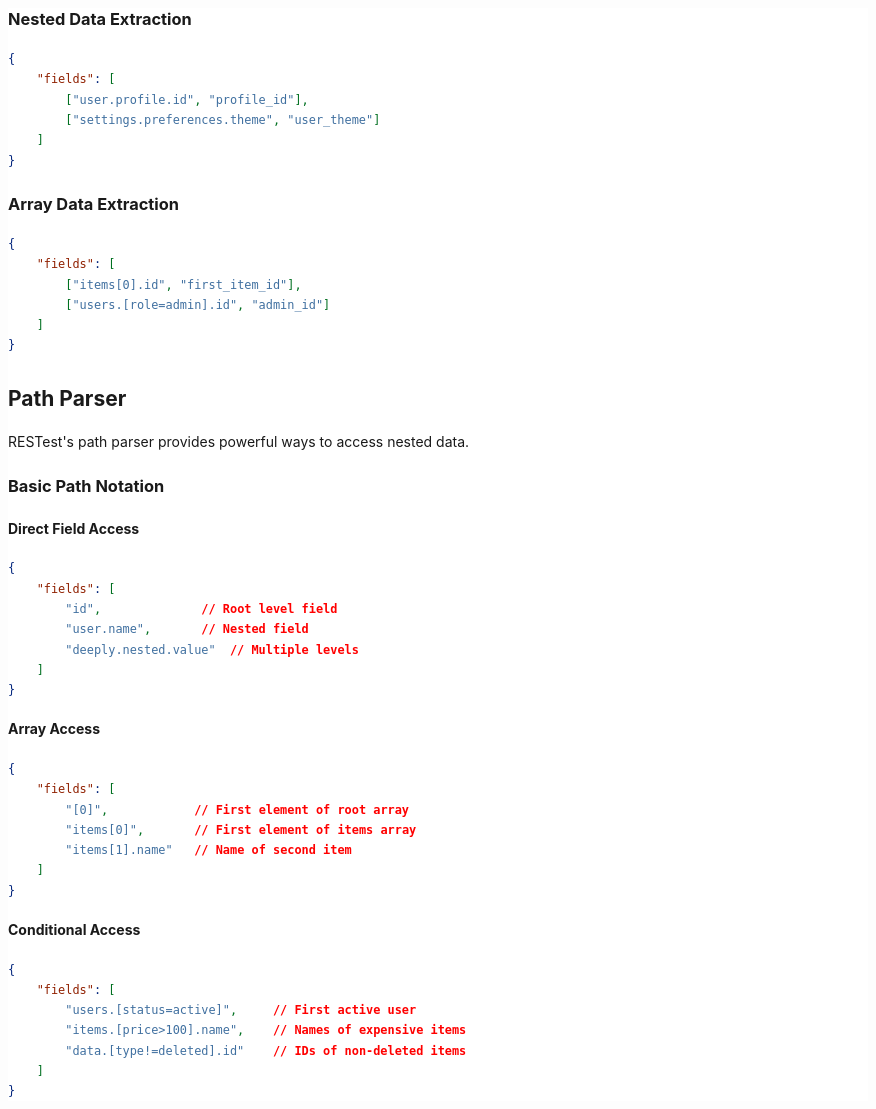 ### Nested Data Extraction
```json
{
    "fields": [
        ["user.profile.id", "profile_id"],
        ["settings.preferences.theme", "user_theme"]
    ]
}
```

### Array Data Extraction
```json
{
    "fields": [
        ["items[0].id", "first_item_id"],
        ["users.[role=admin].id", "admin_id"]
    ]
}
```

## Path Parser

RESTest's path parser provides powerful ways to access nested data.

### Basic Path Notation

#### Direct Field Access
```json
{
    "fields": [
        "id",              // Root level field
        "user.name",       // Nested field
        "deeply.nested.value"  // Multiple levels
    ]
}
```

#### Array Access
```json
{
    "fields": [
        "[0]",            // First element of root array
        "items[0]",       // First element of items array
        "items[1].name"   // Name of second item
    ]
}
```

#### Conditional Access
```json
{
    "fields": [
        "users.[status=active]",     // First active user
        "items.[price>100].name",    // Names of expensive items
        "data.[type!=deleted].id"    // IDs of non-deleted items
    ]
}
```
